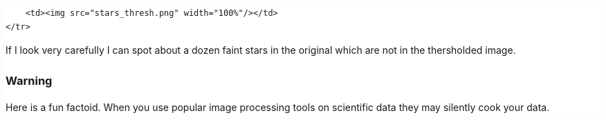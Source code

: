         <td><img src="stars_thresh.png" width="100%"/></td>
    </tr>
</table>

If I look very carefully I can spot about a dozen faint stars in the original which are not in the thersholded image.

### Warning

Here is a fun factoid. When you use popular image processing tools on scientific data 
they may silently cook your data.

